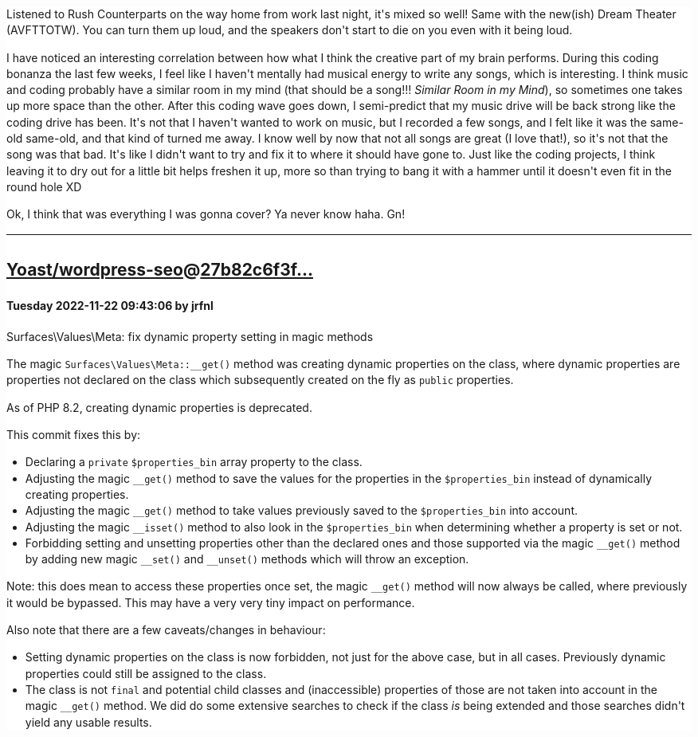 Listened to Rush Counterparts on the way home from work last night, it's mixed so well! Same with the new(ish) Dream Theater (AVFTTOTW). You can turn them up loud, and the speakers don't start to die on you even with it being loud.

I have noticed an interesting correlation between how what I think the creative part of my brain performs. During this coding bonanza the last few weeks, I feel like I haven't mentally had musical energy to write any songs, which is interesting. I think music and coding probably have a similar room in my mind (that should be a song!!! *Similar Room in my Mind*), so sometimes one takes up more space than the other. After this coding wave goes down, I semi-predict that my music drive will be back strong like the coding drive has been. It's not that I haven't wanted to work on music, but I recorded a few songs, and I felt like it was the same-old same-old, and that kind of turned me away. I know well by now that not all songs are great (I love that!), so it's not that the song was that bad. It's like I didn't want to try and fix it to where it should have gone to. Just like the coding projects, I think leaving it to dry out for a little bit helps freshen it up, more so than trying to bang it with a hammer until it doesn't even fit in the round hole XD

Ok, I think that was everything I was gonna cover? Ya never know haha. Gn!

---
## [Yoast/wordpress-seo](https://github.com/Yoast/wordpress-seo)@[27b82c6f3f...](https://github.com/Yoast/wordpress-seo/commit/27b82c6f3fdd2a61db09a3a25ef21decfcd61431)
#### Tuesday 2022-11-22 09:43:06 by jrfnl

Surfaces\Values\Meta: fix dynamic property setting in magic methods

The magic `Surfaces\Values\Meta::__get()` method was creating dynamic properties on the class, where dynamic properties are properties not declared on the class which subsequently created on the fly as `public` properties.

As of PHP 8.2, creating dynamic properties is deprecated.

This commit fixes this by:
* Declaring a `private` `$properties_bin` array property to the class.
* Adjusting the magic `__get()` method to save the values for the properties in the `$properties_bin` instead of dynamically creating properties.
* Adjusting the magic `__get()` method to take values previously saved to the `$properties_bin` into account.
* Adjusting the magic `__isset()` method to also look in the `$properties_bin` when determining whether a property is set or not.
* Forbidding setting and unsetting properties other than the declared ones and those supported via the magic `__get()` method by adding new magic `__set()` and `__unset()` methods which will throw an exception.

Note: this does mean to access these properties once set, the magic `__get()` method will now always be called, where previously it would be bypassed. This may have a very very tiny impact on performance.

Also note that there are a few caveats/changes in behaviour:
* Setting dynamic properties on the class is now forbidden, not just for the above case, but in all cases. Previously dynamic properties could still be assigned to the class.
* The class is not `final` and potential child classes and (inaccessible) properties of those are not taken into account in the magic `__get()` method.
    We did do some extensive searches to check if the class _is_ being extended and those searches didn't yield any usable results.
